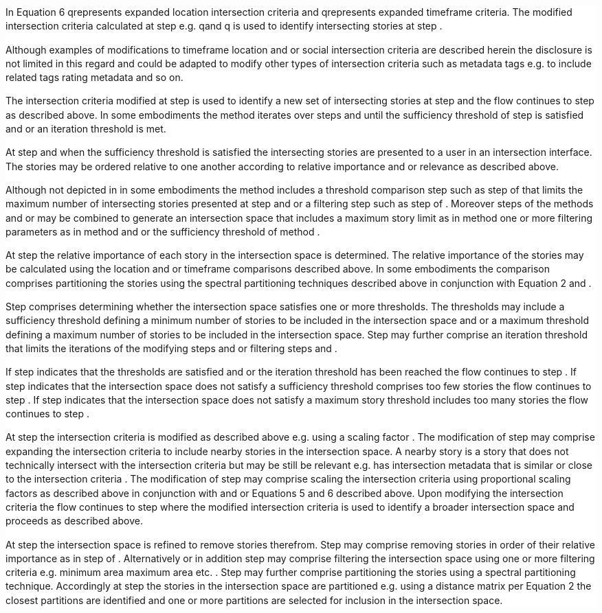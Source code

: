 In Equation 6 qrepresents expanded location intersection criteria and qrepresents expanded timeframe criteria. The modified intersection criteria calculated at step e.g. qand q is used to identify intersecting stories at step .

Although examples of modifications to timeframe location and or social intersection criteria are described herein the disclosure is not limited in this regard and could be adapted to modify other types of intersection criteria such as metadata tags e.g. to include related tags rating metadata and so on.

The intersection criteria modified at step is used to identify a new set of intersecting stories at step and the flow continues to step as described above. In some embodiments the method iterates over steps and until the sufficiency threshold of step is satisfied and or an iteration threshold is met.

At step and when the sufficiency threshold is satisfied the intersecting stories are presented to a user in an intersection interface. The stories may be ordered relative to one another according to relative importance and or relevance as described above.

Although not depicted in in some embodiments the method includes a threshold comparison step such as step of that limits the maximum number of intersecting stories presented at step and or a filtering step such as step of . Moreover steps of the methods and or may be combined to generate an intersection space that includes a maximum story limit as in method one or more filtering parameters as in method and or the sufficiency threshold of method .

At step the relative importance of each story in the intersection space is determined. The relative importance of the stories may be calculated using the location and or timeframe comparisons described above. In some embodiments the comparison comprises partitioning the stories using the spectral partitioning techniques described above in conjunction with Equation 2 and .

Step comprises determining whether the intersection space satisfies one or more thresholds. The thresholds may include a sufficiency threshold defining a minimum number of stories to be included in the intersection space and or a maximum threshold defining a maximum number of stories to be included in the intersection space. Step may further comprise an iteration threshold that limits the iterations of the modifying steps and or filtering steps and .

If step indicates that the thresholds are satisfied and or the iteration threshold has been reached the flow continues to step . If step indicates that the intersection space does not satisfy a sufficiency threshold comprises too few stories the flow continues to step . If step indicates that the intersection space does not satisfy a maximum story threshold includes too many stories the flow continues to step .

At step the intersection criteria is modified as described above e.g. using a scaling factor . The modification of step may comprise expanding the intersection criteria to include nearby stories in the intersection space. A nearby story is a story that does not technically intersect with the intersection criteria but may be still be relevant e.g. has intersection metadata that is similar or close to the intersection criteria . The modification of step may comprise scaling the intersection criteria using proportional scaling factors as described above in conjunction with and or Equations 5 and 6 described above. Upon modifying the intersection criteria the flow continues to step where the modified intersection criteria is used to identify a broader intersection space and proceeds as described above.

At step the intersection space is refined to remove stories therefrom. Step may comprise removing stories in order of their relative importance as in step of . Alternatively or in addition step may comprise filtering the intersection space using one or more filtering criteria e.g. minimum area maximum area etc. . Step may further comprise partitioning the stories using a spectral partitioning technique. Accordingly at step the stories in the intersection space are partitioned e.g. using a distance matrix per Equation 2 the closest partitions are identified and one or more partitions are selected for inclusion in the intersection space.
